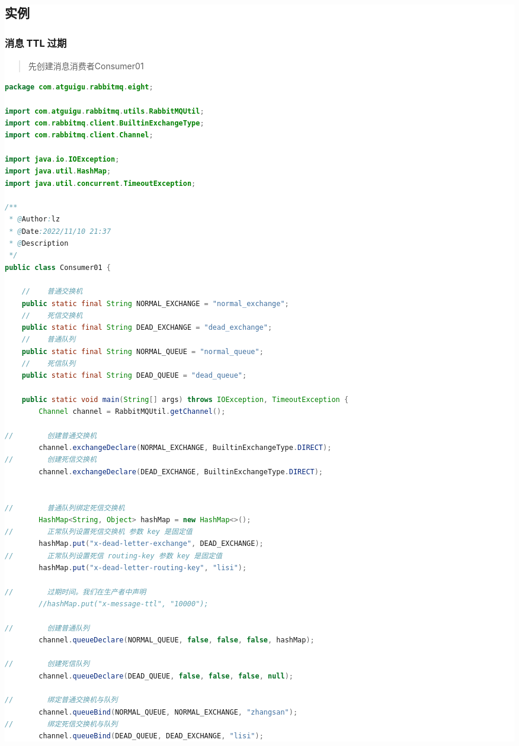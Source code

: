 ## 实例

### 消息 TTL 过期

> 先创建消息消费者Consumer01

```java
package com.atguigu.rabbitmq.eight;

import com.atguigu.rabbitmq.utils.RabbitMQUtil;
import com.rabbitmq.client.BuiltinExchangeType;
import com.rabbitmq.client.Channel;

import java.io.IOException;
import java.util.HashMap;
import java.util.concurrent.TimeoutException;

/**
 * @Author:lz
 * @Date:2022/11/10 21:37
 * @Description
 */
public class Consumer01 {

    //    普通交换机
    public static final String NORMAL_EXCHANGE = "normal_exchange";
    //    死信交换机
    public static final String DEAD_EXCHANGE = "dead_exchange";
    //    普通队列
    public static final String NORMAL_QUEUE = "normal_queue";
    //    死信队列
    public static final String DEAD_QUEUE = "dead_queue";

    public static void main(String[] args) throws IOException, TimeoutException {
        Channel channel = RabbitMQUtil.getChannel();

//        创建普通交换机
        channel.exchangeDeclare(NORMAL_EXCHANGE, BuiltinExchangeType.DIRECT);
//        创建死信交换机
        channel.exchangeDeclare(DEAD_EXCHANGE, BuiltinExchangeType.DIRECT);


//        普通队列绑定死信交换机
        HashMap<String, Object> hashMap = new HashMap<>();
//        正常队列设置死信交换机 参数 key 是固定值
        hashMap.put("x-dead-letter-exchange", DEAD_EXCHANGE);
//        正常队列设置死信 routing-key 参数 key 是固定值
        hashMap.put("x-dead-letter-routing-key", "lisi");
        
//        过期时间。我们在生产者中声明
        //hashMap.put("x-message-ttl", "10000");

//        创建普通队列
        channel.queueDeclare(NORMAL_QUEUE, false, false, false, hashMap);

//        创建死信队列
        channel.queueDeclare(DEAD_QUEUE, false, false, false, null);

//        绑定普通交换机与队列
        channel.queueBind(NORMAL_QUEUE, NORMAL_EXCHANGE, "zhangsan");
//        绑定死信交换机与队列
        channel.queueBind(DEAD_QUEUE, DEAD_EXCHANGE, "lisi");

```